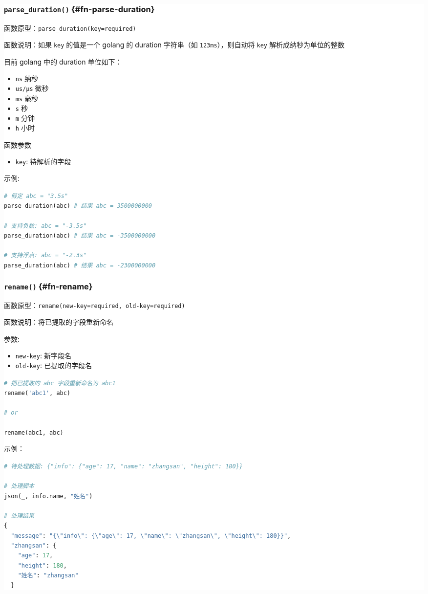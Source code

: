 
### `parse_duration()` {#fn-parse-duration}

函数原型：`parse_duration(key=required)`

函数说明：如果 `key` 的值是一个 golang 的 duration 字符串（如 `123ms`），则自动将 `key` 解析成纳秒为单位的整数

目前 golang 中的 duration 单位如下：

- `ns` 纳秒
- `us/µs` 微秒
- `ms` 毫秒
- `s` 秒
- `m` 分钟
- `h` 小时

函数参数

- `key`: 待解析的字段

示例:

```python
# 假定 abc = "3.5s"
parse_duration(abc) # 结果 abc = 3500000000

# 支持负数: abc = "-3.5s"
parse_duration(abc) # 结果 abc = -3500000000

# 支持浮点: abc = "-2.3s"
parse_duration(abc) # 结果 abc = -2300000000

```


### `rename()` {#fn-rename}

函数原型：`rename(new-key=required, old-key=required)`

函数说明：将已提取的字段重新命名

参数:

- `new-key`: 新字段名
- `old-key`: 已提取的字段名

```python
# 把已提取的 abc 字段重新命名为 abc1
rename('abc1', abc)

# or 

rename(abc1, abc)
```

示例：

```python
# 待处理数据: {"info": {"age": 17, "name": "zhangsan", "height": 180}}

# 处理脚本
json(_, info.name, "姓名")

# 处理结果
{
  "message": "{\"info\": {\"age\": 17, \"name\": \"zhangsan\", \"height\": 180}}",
  "zhangsan": {
    "age": 17,
    "height": 180,
    "姓名": "zhangsan"
  }
```